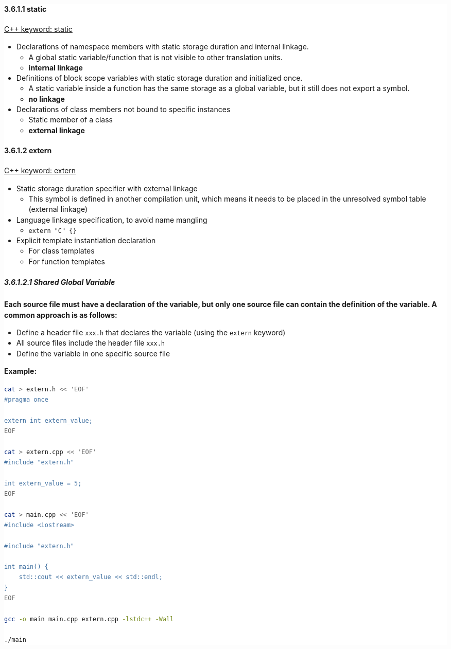 #### 3.6.1.1 static

[C++ keyword: static](https://zh.cppreference.com/w/cpp/keyword/static)

* Declarations of namespace members with static storage duration and internal linkage.
    * A global static variable/function that is not visible to other translation units.
    * **internal linkage**
* Definitions of block scope variables with static storage duration and initialized once.
    * A static variable inside a function has the same storage as a global variable, but it still does not export a symbol.
    * **no linkage**
* Declarations of class members not bound to specific instances
    * Static member of a class
    * **external linkage**

#### 3.6.1.2 extern

[C++ keyword: extern](https://zh.cppreference.com/w/cpp/keyword/extern)

* Static storage duration specifier with external linkage
    * This symbol is defined in another compilation unit, which means it needs to be placed in the unresolved symbol table (external linkage)
* Language linkage specification, to avoid name mangling
    * `extern "C" {}`
* Explicit template instantiation declaration
    * For class templates
    * For function templates

##### 3.6.1.2.1 Shared Global Variable

**Each source file must have a declaration of the variable, but only one source file can contain the definition of the variable. A common approach is as follows:**

* Define a header file `xxx.h` that declares the variable (using the `extern` keyword)
* All source files include the header file `xxx.h`
* Define the variable in one specific source file

**Example:**

```sh
cat > extern.h << 'EOF'
#pragma once

extern int extern_value;
EOF

cat > extern.cpp << 'EOF'
#include "extern.h"

int extern_value = 5;
EOF

cat > main.cpp << 'EOF'
#include <iostream>

#include "extern.h"

int main() {
    std::cout << extern_value << std::endl;
}
EOF

gcc -o main main.cpp extern.cpp -lstdc++ -Wall

./main
```
